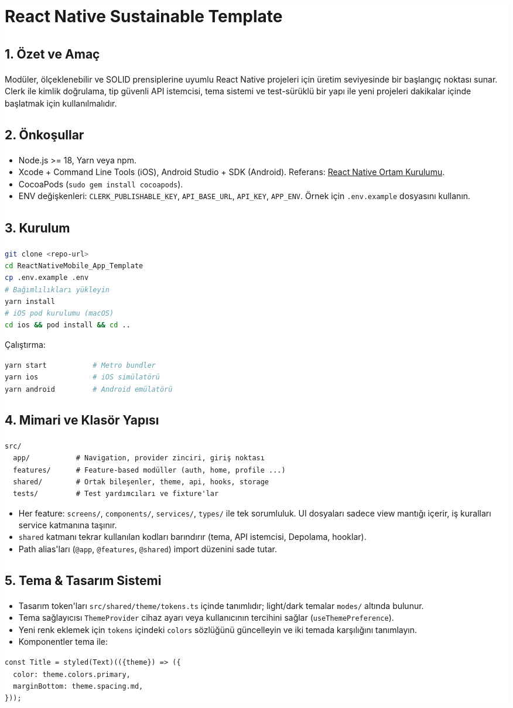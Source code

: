 # React Native Sustainable Template

## 1. Özet ve Amaç
Modüler, ölçeklenebilir ve SOLID prensiplerine uyumlu React Native projeleri için üretim seviyesinde bir başlangıç noktası sunar. Clerk ile kimlik doğrulama, tip güvenli API istemcisi, tema sistemi ve test-sürüklü bir yapı ile yeni projeleri dakikalar içinde başlatmak için kullanılmalıdır.

## 2. Önkoşullar
- Node.js >= 18, Yarn veya npm.
- Xcode + Command Line Tools (iOS), Android Studio + SDK (Android). Referans: [React Native Ortam Kurulumu](https://reactnative.dev/docs/environment-setup).
- CocoaPods (`sudo gem install cocoapods`).
- ENV değişkenleri: `CLERK_PUBLISHABLE_KEY`, `API_BASE_URL`, `API_KEY`, `APP_ENV`. Örnek için `.env.example` dosyasını kullanın.

## 3. Kurulum
```bash
git clone <repo-url>
cd ReactNativeMobile_App_Template
cp .env.example .env
# Bağımlılıkları yükleyin
yarn install
# iOS pod kurulumu (macOS)
cd ios && pod install && cd ..
```
Çalıştırma:
```bash
yarn start           # Metro bundler
yarn ios             # iOS simülatörü
yarn android         # Android emülatörü
```

## 4. Mimari ve Klasör Yapısı
```
src/
  app/           # Navigation, provider zinciri, giriş noktası
  features/      # Feature-based modüller (auth, home, profile ...)
  shared/        # Ortak bileşenler, theme, api, hooks, storage
  tests/         # Test yardımcıları ve fixture'lar
```
- Her feature: `screens/`, `components/`, `services/`, `types/` ile tek sorumluluk. UI dosyaları sadece view mantığı içerir, iş kuralları service katmanına taşınır.
- `shared` katmanı tekrar kullanılan kodları barındırır (tema, API istemcisi, Depolama, hooklar).
- Path alias'ları (`@app`, `@features`, `@shared`) import düzenini sade tutar.

## 5. Tema & Tasarım Sistemi
- Tasarım token'ları `src/shared/theme/tokens.ts` içinde tanımlıdır; light/dark temalar `modes/` altında bulunur.
- Tema sağlayıcısı `ThemeProvider` cihaz ayarı veya kullanıcının tercihini sağlar (`useThemePreference`).
- Yeni renk eklemek için `tokens` içindeki `colors` sözlüğünü güncelleyin ve iki temada karşılığını tanımlayın.
- Komponentler tema ile:
```tsx
const Title = styled(Text)(({theme}) => ({
  color: theme.colors.primary,
  marginBottom: theme.spacing.md,
}));
```
